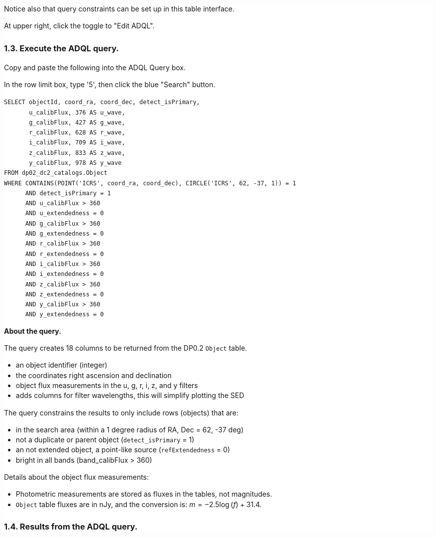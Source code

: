 Notice also that query constraints can be set up in this table interface.

At upper right, click the toggle to "Edit ADQL".

### 1.3. Execute the ADQL query.

Copy and paste the following into the ADQL Query box.

In the row limit box, type '5', then click the blue "Search" button.

~~~~mysql 
SELECT objectId, coord_ra, coord_dec, detect_isPrimary,
       u_calibFlux, 376 AS u_wave,
       g_calibFlux, 427 AS g_wave,
       r_calibFlux, 628 AS r_wave,
       i_calibFlux, 709 AS i_wave,
       z_calibFlux, 833 AS z_wave,
       y_calibFlux, 978 AS y_wave
FROM dp02_dc2_catalogs.Object
WHERE CONTAINS(POINT('ICRS', coord_ra, coord_dec), CIRCLE('ICRS', 62, -37, 1)) = 1
      AND detect_isPrimary = 1
      AND u_calibFlux > 360
      AND u_extendedness = 0
      AND g_calibFlux > 360
      AND g_extendedness = 0
      AND r_calibFlux > 360
      AND r_extendedness = 0
      AND i_calibFlux > 360
      AND i_extendedness = 0
      AND z_calibFlux > 360
      AND z_extendedness = 0
      AND y_calibFlux > 360
      AND y_extendedness = 0
~~~~
**About the query.**

The query creates 18 columns to be returned from the DP0.2 `Object` table.

* an object identifier (integer)
* the coordinates right ascension and declination
* object flux measurements in the u, g, r, i, z, and y filters
* adds columns for filter wavelengths, this will simplify plotting the SED

The query constrains the results to only include rows (objects) that are:

* in the search area (within a 1 degree radius of RA, Dec = 62, -37 deg)
* not a duplicate or parent object (`detect_isPrimary` = 1)
* an not extended object, a point-like source (`refExtendedness` = 0)
* bright in all bands (band_calibFlux > 360)

Details about the object flux measurements:

* Photometric measurements are stored as fluxes in the tables, not magnitudes.
* `Object` table fluxes are in nJy, and the conversion is: $m = -2.5\log(f) + 31.4$.

### 1.4. Results from the ADQL query.
